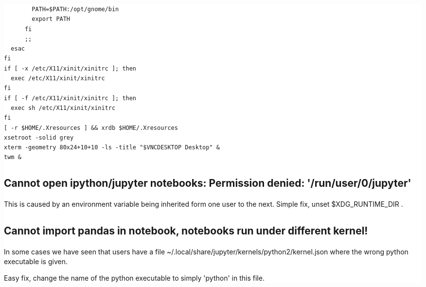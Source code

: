```
        PATH=$PATH:/opt/gnome/bin
        export PATH
      fi
      ;;
  esac
fi
if [ -x /etc/X11/xinit/xinitrc ]; then
  exec /etc/X11/xinit/xinitrc
fi
if [ -f /etc/X11/xinit/xinitrc ]; then
  exec sh /etc/X11/xinit/xinitrc
fi
[ -r $HOME/.Xresources ] && xrdb $HOME/.Xresources
xsetroot -solid grey
xterm -geometry 80x24+10+10 -ls -title "$VNCDESKTOP Desktop" &
twm &
```


## Cannot open ipython/jupyter notebooks: Permission denied: '/run/user/0/jupyter'

This is caused by an environment variable being inherited form one user to the next. Simple fix, unset $XDG\_RUNTIME\_DIR .

## Cannot import pandas in notebook, notebooks run under different kernel!

In some cases we have seen that users have a file ~/.local/share/jupyter/kernels/python2/kernel.json where the wrong python executable is given.

Easy fix, change the name of the python executable to simply 'python' in this file.

